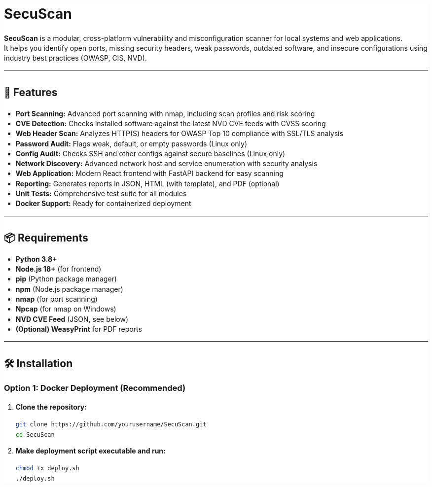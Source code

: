 # SecuScan

**SecuScan** is a modular, cross-platform vulnerability and misconfiguration scanner for local systems and web applications.  
It helps you identify open ports, missing security headers, weak passwords, outdated software, and insecure configurations using industry best practices (OWASP, CIS, NVD).

---

## 🚀 Features

- **Port Scanning:** Advanced port scanning with nmap, including scan profiles and risk scoring
- **CVE Detection:** Checks installed software against the latest NVD CVE feeds with CVSS scoring
- **Web Header Scan:** Analyzes HTTP(S) headers for OWASP Top 10 compliance with SSL/TLS analysis
- **Password Audit:** Flags weak, default, or empty passwords (Linux only)
- **Config Audit:** Checks SSH and other configs against secure baselines (Linux only)
- **Network Discovery:** Advanced network host and service enumeration with security analysis
- **Web Application:** Modern React frontend with FastAPI backend for easy scanning
- **Reporting:** Generates reports in JSON, HTML (with template), and PDF (optional)
- **Unit Tests:** Comprehensive test suite for all modules
- **Docker Support:** Ready for containerized deployment

---

## 📦 Requirements

- **Python 3.8+**
- **Node.js 18+** (for frontend)
- **pip** (Python package manager)
- **npm** (Node.js package manager)
- **nmap** (for port scanning)
- **Npcap** (for nmap on Windows)
- **NVD CVE Feed** (JSON, see below)
- **(Optional) WeasyPrint** for PDF reports

---

## 🛠️ Installation

### Option 1: Docker Deployment (Recommended)

1. **Clone the repository:**
   ```sh
   git clone https://github.com/yourusername/SecuScan.git
   cd SecuScan
   ```

2. **Make deployment script executable and run:**
   ```sh
   chmod +x deploy.sh
   ./deploy.sh
   ```

